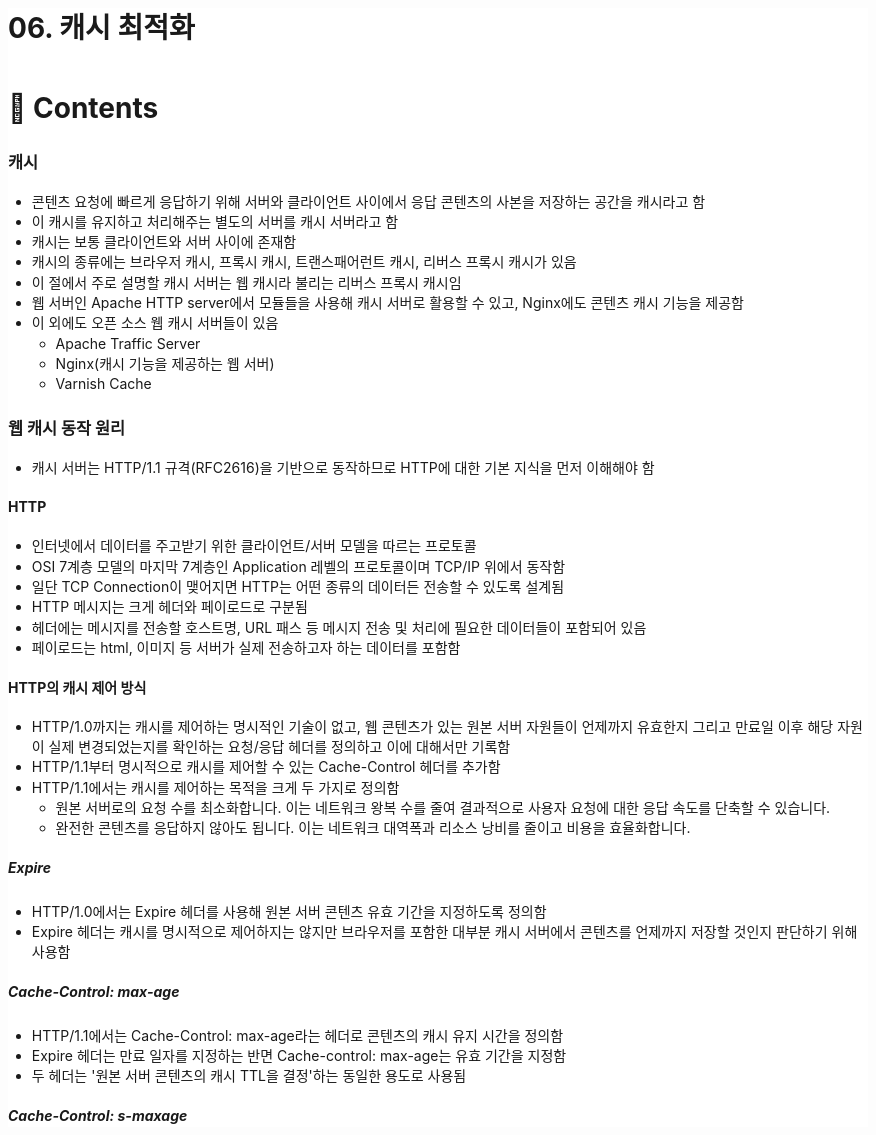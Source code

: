 # 06. 캐시 최적화

# 📝 Contents

### 캐시

- 콘텐츠 요청에 빠르게 응답하기 위해 서버와 클라이언트 사이에서 응답 콘텐츠의 사본을 저장하는 공간을 캐시라고 함
- 이 캐시를 유지하고 처리해주는 별도의 서버를 캐시 서버라고 함
- 캐시는 보통 클라이언트와 서버 사이에 존재함
- 캐시의 종류에는 브라우저 캐시, 프록시 캐시, 트랜스패어런트 캐시, 리버스 프록시 캐시가 있음
- 이 절에서 주로 설명할 캐시 서버는 웹 캐시라 불리는 리버스 프록시 캐시임
- 웹 서버인 Apache HTTP server에서 모듈들을 사용해 캐시 서버로 활용할 수 있고, Nginx에도 콘텐츠 캐시 기능을 제공함
- 이 외에도 오픈 소스 웹 캐시 서버들이 있음
  - Apache Traffic Server
  - Nginx(캐시 기능을 제공하는 웹 서버)
  - Varnish Cache

### 웹 캐시 동작 원리

- 캐시 서버는 HTTP/1.1 규격(RFC2616)을 기반으로 동작하므로 HTTP에 대한 기본 지식을 먼저 이해해야 함

#### HTTP

- 인터넷에서 데이터를 주고받기 위한 클라이언트/서버 모델을 따르는 프로토콜
- OSI 7계층 모델의 마지막 7계층인 Application 레벨의 프로토콜이며 TCP/IP 위에서 동작함
- 일단 TCP Connection이 맺어지면 HTTP는 어떤 종류의 데이터든 전송할 수 있도록 설계됨
- HTTP 메시지는 크게 헤더와 페이로드로 구분됨
- 헤더에는 메시지를 전송할 호스트명, URL 패스 등 메시지 전송 및 처리에 필요한 데이터들이 포함되어 있음
- 페이로드는 html, 이미지 등 서버가 실제 전송하고자 하는 데이터를 포함함

#### HTTP의 캐시 제어 방식

- HTTP/1.0까지는 캐시를 제어하는 명시적인 기술이 없고, 웹 콘텐츠가 있는 원본 서버 자원들이 언제까지 유효한지 그리고 만료일 이후 해당 자원이 실제 변경되었는지를 확인하는 요청/응답 헤더를 정의하고 이에 대해서만 기록함
- HTTP/1.1부터 명시적으로 캐시를 제어할 수 있는 Cache-Control 헤더를 추가함
- HTTP/1.1에서는 캐시를 제어하는 목적을 크게 두 가지로 정의함
  - 원본 서버로의 요청 수를 최소화합니다. 이는 네트워크 왕복 수를 줄여 결과적으로 사용자 요청에 대한 응답 속도를 단축할 수 있습니다.
  - 완전한 콘텐츠를 응답하지 않아도 됩니다. 이는 네트워크 대역폭과 리소스 낭비를 줄이고 비용을 효율화합니다.

##### Expire

- HTTP/1.0에서는 Expire 헤더를 사용해 원본 서버 콘텐츠 유효 기간을 지정하도록 정의함
- Expire 헤더는 캐시를 명시적으로 제어하지는 않지만 브라우저를 포함한 대부분 캐시 서버에서 콘텐츠를 언제까지 저장할 것인지 판단하기 위해 사용함

##### Cache-Control: max-age

- HTTP/1.1에서는 Cache-Control: max-age라는 헤더로 콘텐츠의 캐시 유지 시간을 정의함
- Expire 헤더는 만료 일자를 지정하는 반면 Cache-control: max-age는 유효 기간을 지정함
- 두 헤더는 '원본 서버 콘텐츠의 캐시 TTL을 결정'하는 동일한 용도로 사용됨

##### Cache-Control: s-maxage
